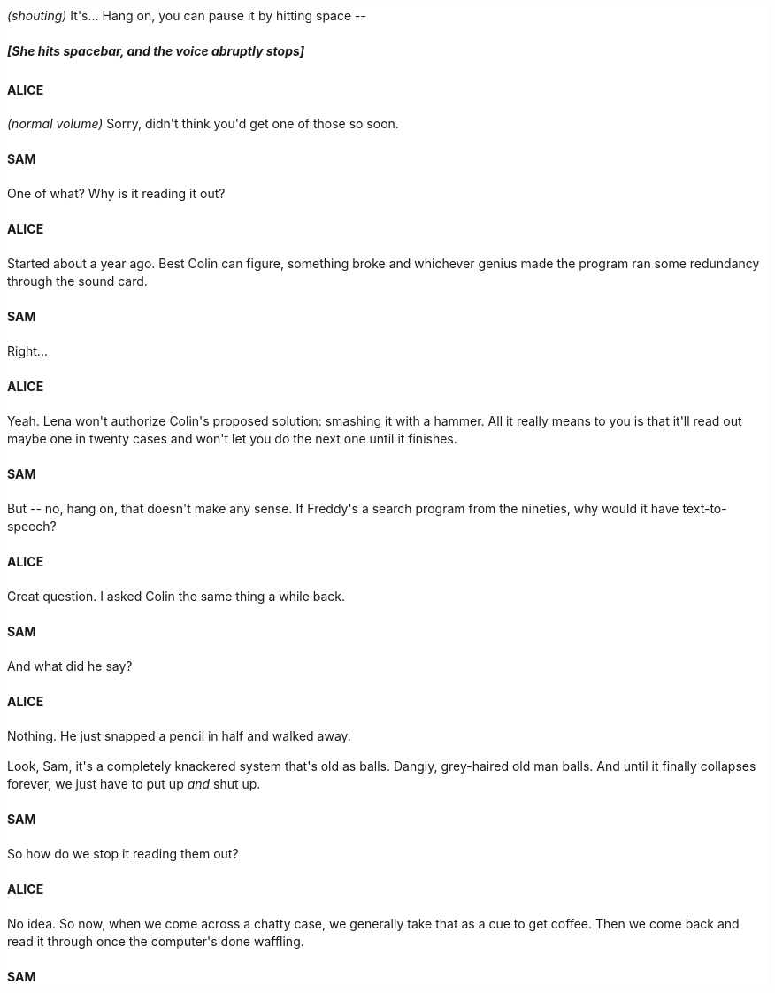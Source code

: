 _(shouting)_ It's... Hang on, you can pause it by hitting space --

##### [She hits spacebar, and the voice abruptly stops]

#### ALICE

_(normal volume)_ Sorry, didn't think you'd get one of those so soon. 

#### SAM

One of what? Why is it reading it out? 

#### ALICE

Started about a year ago. Best Colin can figure, something broke and whichever genius made the program ran some redundancy through the sound card. 

#### SAM

Right... 

#### ALICE

Yeah. Lena won't authorize Colin's proposed solution: smashing it with a hammer. All it really means to you is that it'll read out maybe one in twenty cases and won't let you do the next one until it finishes. 

#### SAM

But -- no, hang on, that doesn't make any sense. If Freddy's a search program from the nineties, why would it have text-to-speech? 

#### ALICE

Great question. I asked Colin the same thing a while back. 

#### SAM

And what did he say? 

#### ALICE

Nothing. He just snapped a pencil in half and walked away.

Look, Sam, it's a completely knackered system that's old as balls. Dangly, grey-haired old man balls. And until it finally collapses forever, we just have to put up *and* shut up.

#### SAM

So how do we stop it reading them out? 

#### ALICE

No idea. So now, when we come across a chatty case, we generally take that as a cue to get coffee. Then we come back and read it through once the computer's done waffling. 

#### SAM
